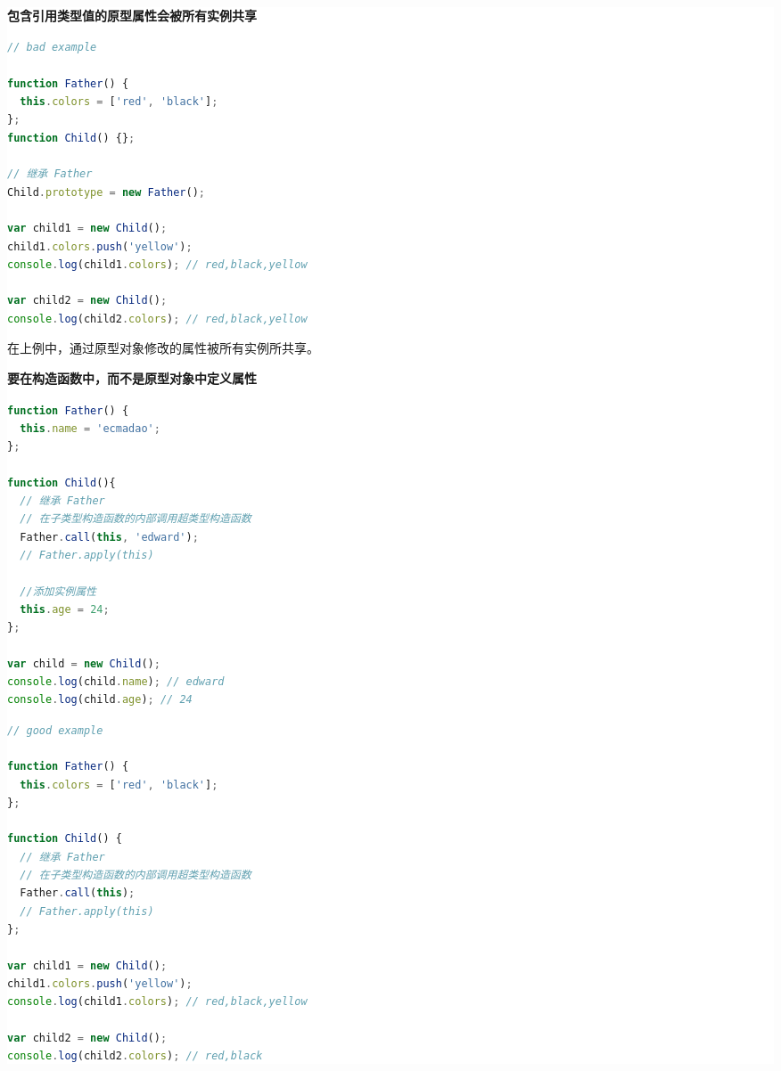 
**包含引用类型值的原型属性会被所有实例共享**

```javascript
// bad example

function Father() {
  this.colors = ['red', 'black'];
};
function Child() {};

// 继承 Father
Child.prototype = new Father();

var child1 = new Child();
child1.colors.push('yellow');
console.log(child1.colors); // red,black,yellow

var child2 = new Child();
console.log(child2.colors); // red,black,yellow
```

在上例中，通过原型对象修改的属性被所有实例所共享。

**要在构造函数中，而不是原型对象中定义属性**

```javascript
function Father() {
  this.name = 'ecmadao';
};

function Child(){
  // 继承 Father
  // 在子类型构造函数的内部调用超类型构造函数
  Father.call(this, 'edward');
  // Father.apply(this)

  //添加实例属性
  this.age = 24;
};

var child = new Child();
console.log(child.name); // edward
console.log(child.age); // 24
```

```javascript
// good example

function Father() {
  this.colors = ['red', 'black'];
};

function Child() {
  // 继承 Father
  // 在子类型构造函数的内部调用超类型构造函数
  Father.call(this);
  // Father.apply(this)
};

var child1 = new Child();
child1.colors.push('yellow');
console.log(child1.colors); // red,black,yellow

var child2 = new Child();
console.log(child2.colors); // red,black
```